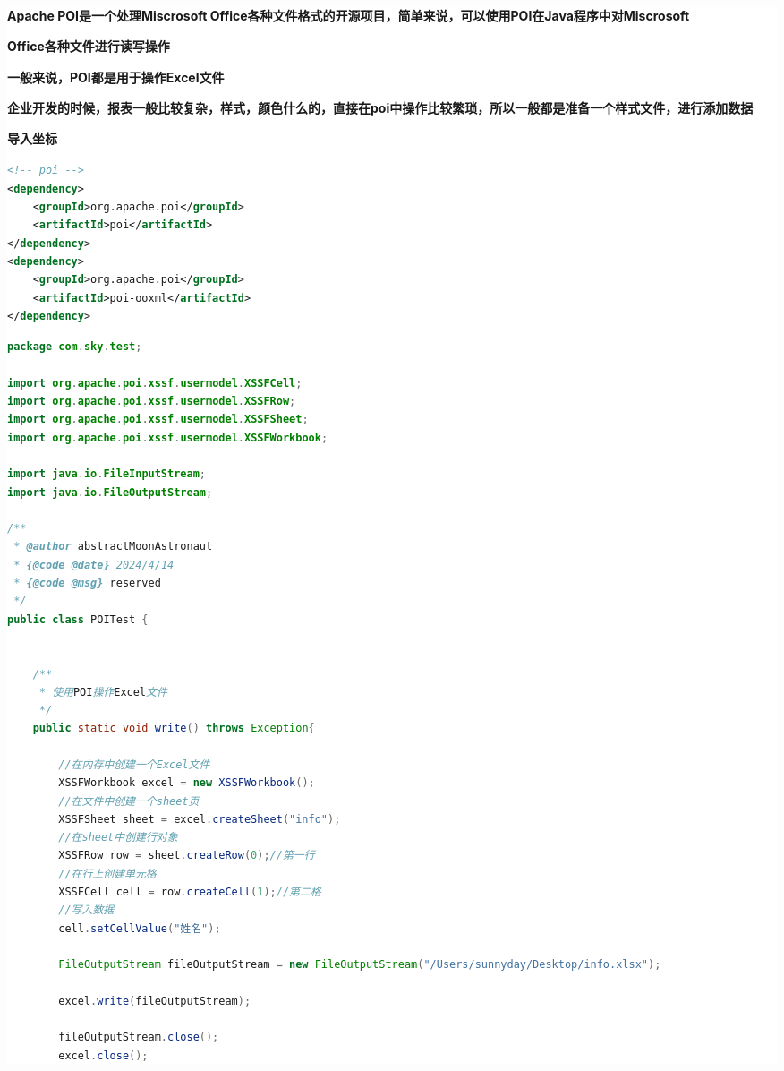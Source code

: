 **Apache POI是一个处理Miscrosoft Office各种文件格式的开源项目，简单来说，可以使用POI在Java程序中对Miscrosoft**

**Office各种文件进行读写操作**



**一般来说，POI都是用于操作Excel文件**



**企业开发的时候，报表一般比较复杂，样式，颜色什么的，直接在poi中操作比较繁琐，所以一般都是准备一个样式文件，进行添加数据**



**导入坐标**

```xml
<!-- poi -->
<dependency>
    <groupId>org.apache.poi</groupId>
    <artifactId>poi</artifactId>
</dependency>
<dependency>
    <groupId>org.apache.poi</groupId>
    <artifactId>poi-ooxml</artifactId>
</dependency>
```

```java
package com.sky.test;

import org.apache.poi.xssf.usermodel.XSSFCell;
import org.apache.poi.xssf.usermodel.XSSFRow;
import org.apache.poi.xssf.usermodel.XSSFSheet;
import org.apache.poi.xssf.usermodel.XSSFWorkbook;

import java.io.FileInputStream;
import java.io.FileOutputStream;

/**
 * @author abstractMoonAstronaut
 * {@code @date} 2024/4/14
 * {@code @msg} reserved
 */
public class POITest {


    /**
     * 使用POI操作Excel文件
     */
    public static void write() throws Exception{

        //在内存中创建一个Excel文件
        XSSFWorkbook excel = new XSSFWorkbook();
        //在文件中创建一个sheet页
        XSSFSheet sheet = excel.createSheet("info");
        //在sheet中创建行对象
        XSSFRow row = sheet.createRow(0);//第一行
        //在行上创建单元格
        XSSFCell cell = row.createCell(1);//第二格
        //写入数据
        cell.setCellValue("姓名");

        FileOutputStream fileOutputStream = new FileOutputStream("/Users/sunnyday/Desktop/info.xlsx");

        excel.write(fileOutputStream);

        fileOutputStream.close();
        excel.close();
```